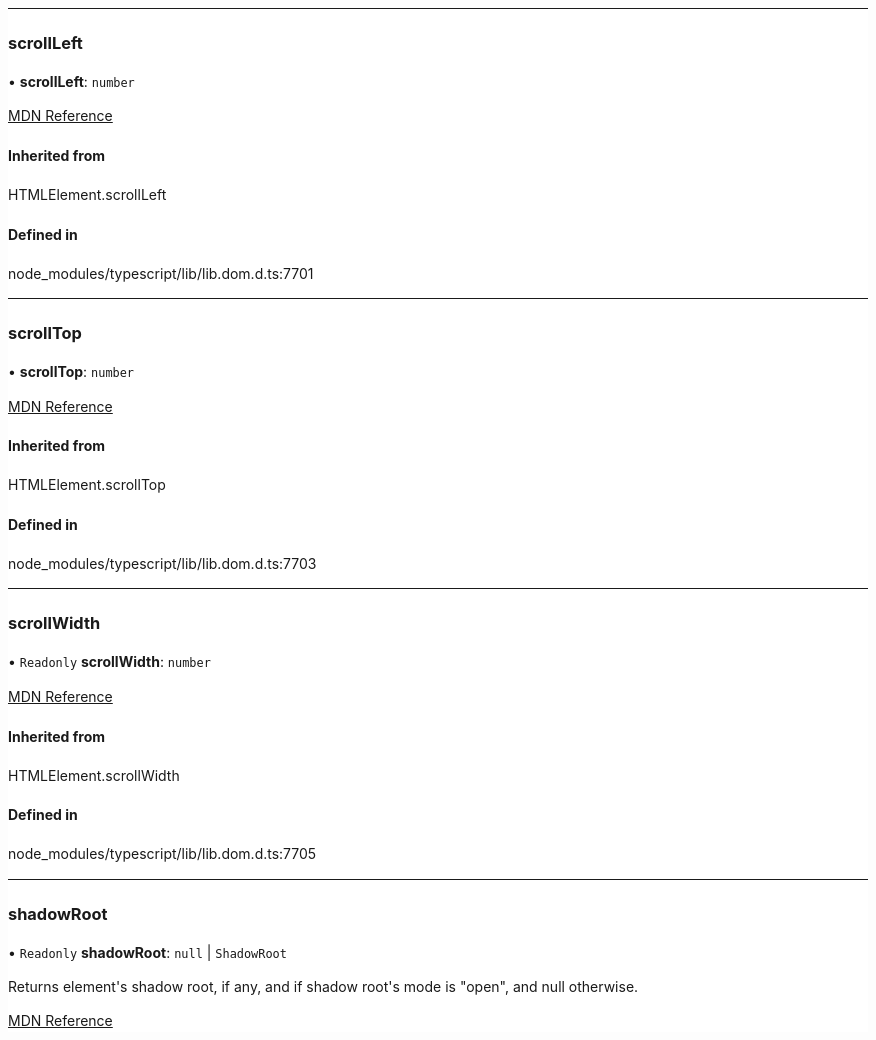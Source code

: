 ___

### scrollLeft

• **scrollLeft**: `number`

[MDN Reference](https://developer.mozilla.org/docs/Web/API/Element/scrollLeft)

#### Inherited from

HTMLElement.scrollLeft

#### Defined in

node_modules/typescript/lib/lib.dom.d.ts:7701

___

### scrollTop

• **scrollTop**: `number`

[MDN Reference](https://developer.mozilla.org/docs/Web/API/Element/scrollTop)

#### Inherited from

HTMLElement.scrollTop

#### Defined in

node_modules/typescript/lib/lib.dom.d.ts:7703

___

### scrollWidth

• `Readonly` **scrollWidth**: `number`

[MDN Reference](https://developer.mozilla.org/docs/Web/API/Element/scrollWidth)

#### Inherited from

HTMLElement.scrollWidth

#### Defined in

node_modules/typescript/lib/lib.dom.d.ts:7705

___

### shadowRoot

• `Readonly` **shadowRoot**: ``null`` \| `ShadowRoot`

Returns element's shadow root, if any, and if shadow root's mode is "open", and null otherwise.

[MDN Reference](https://developer.mozilla.org/docs/Web/API/Element/shadowRoot)
